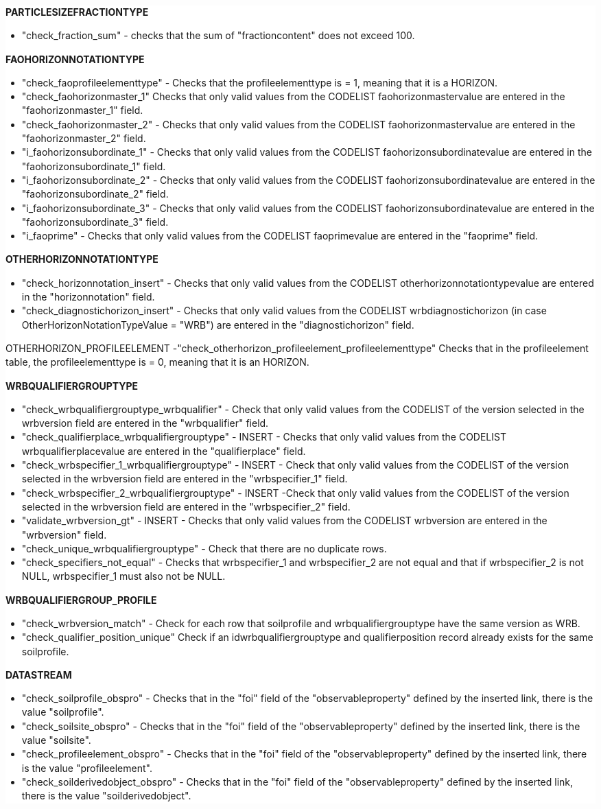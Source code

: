 **PARTICLESIZEFRACTIONTYPE**
- "check_fraction_sum" - checks that the sum of "fractioncontent" does not exceed 100. 

**FAOHORIZONNOTATIONTYPE**
- "check_faoprofileelementtype" - Checks that the profileelementtype is = 1, meaning that it is a HORIZON.
- "check_faohorizonmaster_1" Checks that only valid values from the CODELIST faohorizonmastervalue are entered in the "faohorizonmaster_1" field.
- "check_faohorizonmaster_2" - Checks that only valid values from the CODELIST faohorizonmastervalue are entered in the "faohorizonmaster_2" field.
- "i_faohorizonsubordinate_1" - Checks that only valid values from the CODELIST faohorizonsubordinatevalue are entered in the "faohorizonsubordinate_1" field.
- "i_faohorizonsubordinate_2" - Checks that only valid values from the CODELIST faohorizonsubordinatevalue are entered in the "faohorizonsubordinate_2" field.
- "i_faohorizonsubordinate_3" - Checks that only valid values from the CODELIST faohorizonsubordinatevalue are entered in the "faohorizonsubordinate_3" field.
- "i_faoprime" - Checks that only valid values from the CODELIST faoprimevalue are entered in the "faoprime" field.

**OTHERHORIZONNOTATIONTYPE**
- "check_horizonnotation_insert" - Checks that only valid values from the CODELIST otherhorizonnotationtypevalue are entered in the "horizonnotation" field.
- "check_diagnostichorizon_insert" - Checks that only valid values from the CODELIST wrbdiagnostichorizon (in case OtherHorizonNotationTypeValue = "WRB") are entered in the "diagnostichorizon" field.

OTHERHORIZON_PROFILEELEMENT
-"check_otherhorizon_profileelement_profileelementtype"  Checks that in the profileelement table, the profileelementtype is = 0, meaning that it is an HORIZON.

**WRBQUALIFIERGROUPTYPE**
- "check_wrbqualifiergrouptype_wrbqualifier" - Check that only valid values ​​from the CODELIST of the version selected in the wrbversion field are entered in the "wrbqualifier" field.
- "check_qualifierplace_wrbqualifiergrouptype" - INSERT - Checks that only valid values from the CODELIST wrbqualifierplacevalue are entered in the "qualifierplace" field.
- "check_wrbspecifier_1_wrbqualifiergrouptype" - INSERT - Check that only valid values ​​from the CODELIST of the version selected in the wrbversion field are entered in the "wrbspecifier_1" field.
- "check_wrbspecifier_2_wrbqualifiergrouptype" - INSERT -Check that only valid values ​​from the CODELIST of the version selected in the wrbversion field are entered in the "wrbspecifier_2" field.
- "validate_wrbversion_gt" - INSERT - Checks that only valid values from the CODELIST wrbversion are entered in the "wrbversion" field.
- "check_unique_wrbqualifiergrouptype" - Check that there are no duplicate rows.
- "check_specifiers_not_equal" - Checks that wrbspecifier_1 and wrbspecifier_2 are not equal and that if wrbspecifier_2 is not NULL, wrbspecifier_1 must also not be NULL.

**WRBQUALIFIERGROUP_PROFILE**
- "check_wrbversion_match" - Check for each row that  soilprofile and wrbqualifiergrouptype have the same version as WRB.
- "check_qualifier_position_unique"  Check if an idwrbqualifiergrouptype and qualifierposition record already exists for the same soilprofile.

**DATASTREAM**
- "check_soilprofile_obspro" - Checks that in the "foi" field of the "observableproperty" defined by the inserted link, there is the value "soilprofile".
- "check_soilsite_obspro" - Checks that in the "foi" field of the "observableproperty" defined by the inserted link, there is the value "soilsite".
- "check_profileelement_obspro" - Checks that in the "foi" field of the "observableproperty" defined by the inserted link, there is the value "profileelement".
- "check_soilderivedobject_obspro" - Checks that in the "foi" field of the "observableproperty" defined by the inserted link, there is the value "soilderivedobject".
